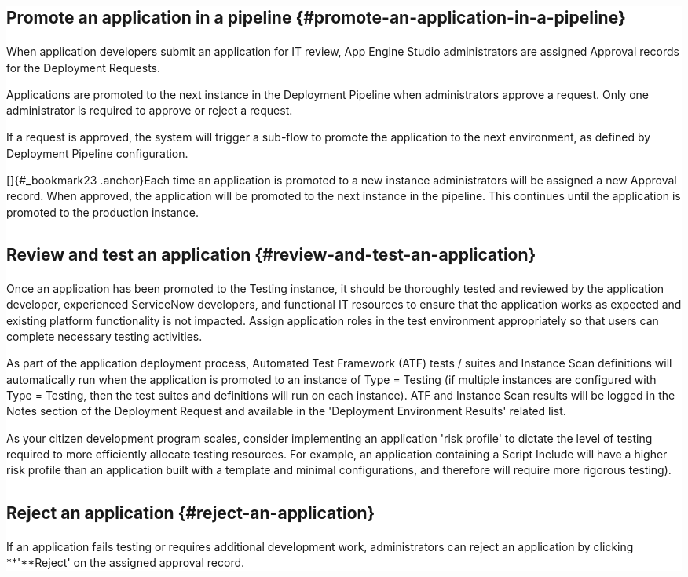 ## Promote an application in a pipeline {#promote-an-application-in-a-pipeline}

When application developers submit an application for IT review, App
Engine Studio administrators are assigned Approval records for the
Deployment Requests.

Applications are promoted to the next instance in the Deployment
Pipeline when administrators approve a request. Only one administrator
is required to approve or reject a request.

If a request is approved, the system will trigger a sub-flow to
promote the application to the next environment, as defined by
Deployment Pipeline configuration.

[]{#_bookmark23 .anchor}Each time an application is promoted to a new
instance administrators will be assigned a new Approval record. When
approved, the application will be promoted to the next instance in the
pipeline. This continues until the application is promoted to the
production instance.

## Review and test an application {#review-and-test-an-application}

Once an application has been promoted to the Testing instance, it
should be thoroughly tested and reviewed by the application developer,
experienced ServiceNow developers, and functional IT resources to
ensure that the application works as expected and existing platform
functionality is not impacted. Assign application roles in the test
environment appropriately so that users can complete necessary testing
activities.

As part of the application deployment process, Automated Test
Framework (ATF) tests / suites and Instance Scan definitions will
automatically run when the application is promoted to an instance of
Type = Testing (if multiple instances are configured with Type =
Testing, then the test suites and definitions will run on each
instance). ATF and Instance Scan results will be logged in the Notes
section of the Deployment Request and available in the 'Deployment
Environment Results' related list.

As your citizen development program scales, consider implementing an
application 'risk profile' to dictate the level of testing required to
more efficiently allocate testing resources. For example, an
application containing a Script Include will have a higher risk
profile than an application built with a template and minimal
configurations, and therefore will require more rigorous testing).

## Reject an application {#reject-an-application}

If an application fails testing or requires additional development
work, administrators can reject an application by clicking
**'**Reject' on the assigned approval record.
